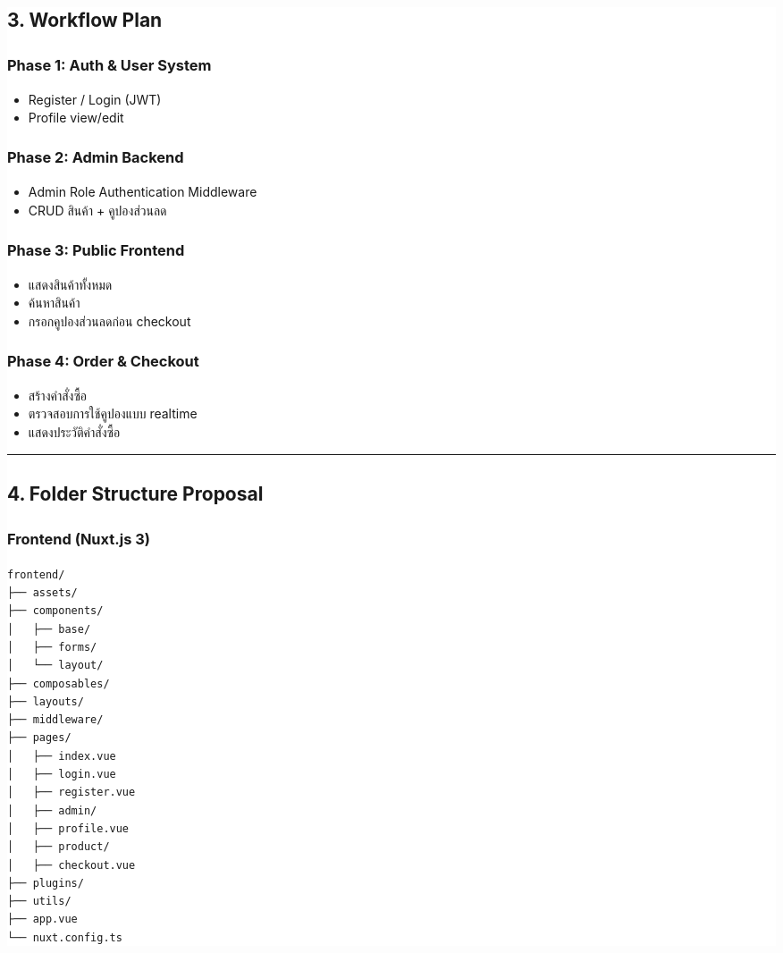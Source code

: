 
## 3. Workflow Plan

### Phase 1: Auth & User System
- Register / Login (JWT)
- Profile view/edit

### Phase 2: Admin Backend
- Admin Role Authentication Middleware
- CRUD สินค้า + คูปองส่วนลด

### Phase 3: Public Frontend
- แสดงสินค้าทั้งหมด
- ค้นหาสินค้า
- กรอกคูปองส่วนลดก่อน checkout

### Phase 4: Order & Checkout
- สร้างคำสั่งซื้อ
- ตรวจสอบการใช้คูปองแบบ realtime
- แสดงประวัติคำสั่งซื้อ

---

## 4. Folder Structure Proposal

### Frontend (Nuxt.js 3)
```
frontend/
├── assets/
├── components/
│   ├── base/
│   ├── forms/
│   └── layout/
├── composables/
├── layouts/
├── middleware/
├── pages/
│   ├── index.vue
│   ├── login.vue
│   ├── register.vue
│   ├── admin/
│   ├── profile.vue
│   ├── product/
│   ├── checkout.vue
├── plugins/
├── utils/
├── app.vue
└── nuxt.config.ts
```
